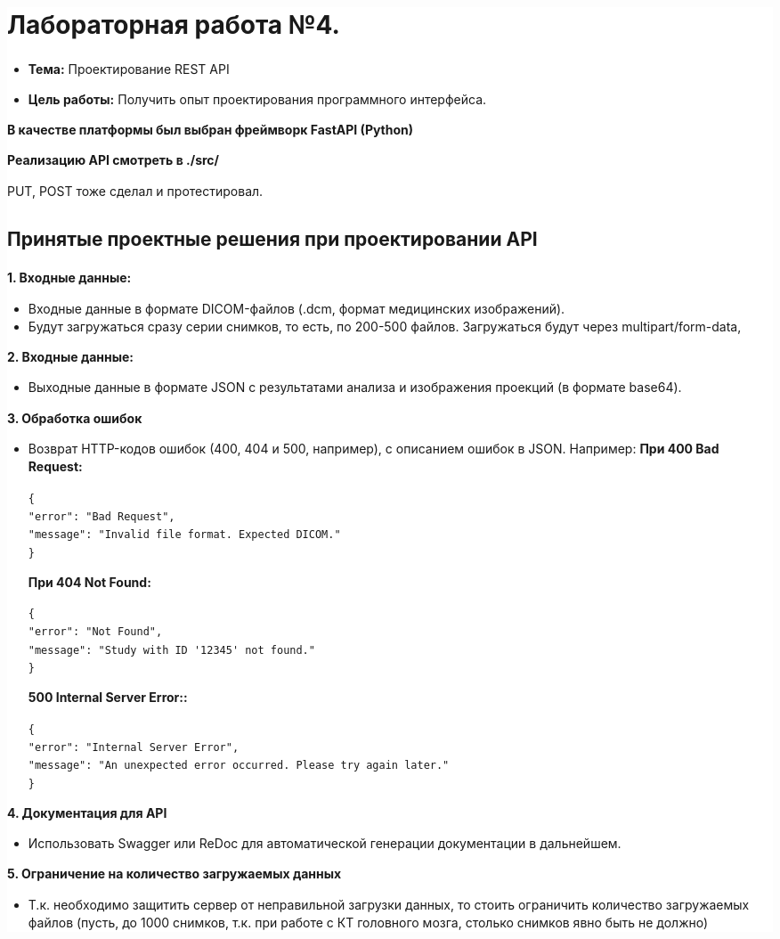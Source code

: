 # Лабораторная работа №4.
* **Тема:** Проектирование REST API

* **Цель работы:** Получить опыт проектирования программного интерфейса.

**В качестве платформы был выбран фреймворк FastAPI (Python)**

**Реализацию API смотреть в ./src/**

PUT, POST тоже сделал и протестировал.

## Принятые проектные решения при проектировании API

**1. Входные данные:**
- Входные данные в формате DICOM-файлов (.dcm, формат медицинских изображений).
- Будут загружаться сразу серии снимков, то есть, по 200-500 файлов. Загружаться будут через multipart/form-data,

**2. Входные данные:**
- Выходные данные в формате JSON с результатами анализа и изображения проекций (в формате base64).

**3. Обработка ошибок**
- Возврат HTTP-кодов ошибок (400, 404 и 500, например), с описанием ошибок в JSON.
Например:
    **При 400 Bad Request:**
    ```
    {
    "error": "Bad Request",
    "message": "Invalid file format. Expected DICOM."
    }
    ```

    **При 404 Not Found:**
    ```
    {
    "error": "Not Found",
    "message": "Study with ID '12345' not found."
    }
    ```

    **500 Internal Server Error::**
    ```
    {
    "error": "Internal Server Error",
    "message": "An unexpected error occurred. Please try again later."
    }
    ```


**4. Документация для API**
- Использовать Swagger или ReDoc для автоматической генерации документации в дальнейшем.

**5. Ограничение на количество загружаемых данных**
- Т.к. необходимо защитить сервер от неправильной загрузки данных, то стоить ограничить количество загружаемых файлов (пусть, до 1000 снимков, т.к. при работе с КТ головного мозга, столько снимков явно быть не должно)
